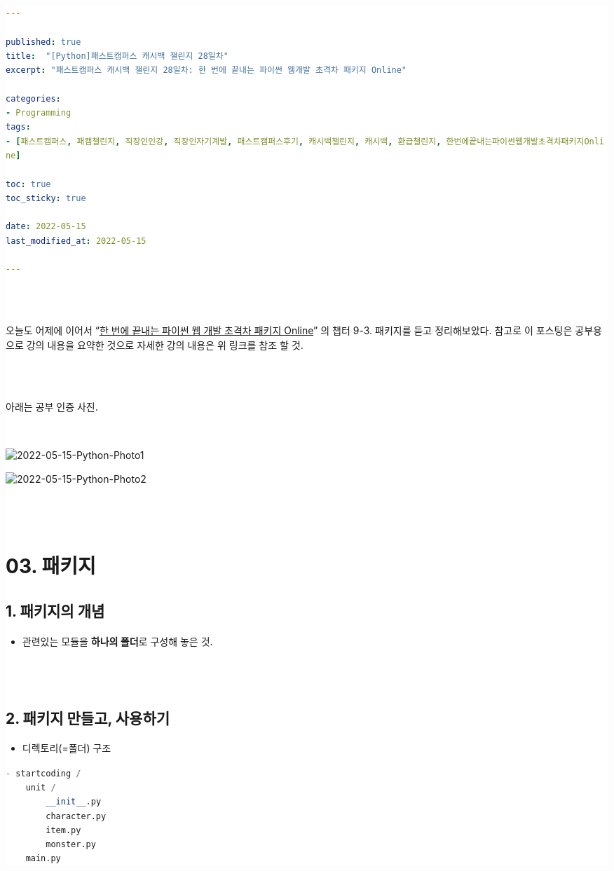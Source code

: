 ```yaml
---

published: true
title:  "[Python]패스트캠퍼스 캐시백 챌린지 28일차"
excerpt: "패스트캠퍼스 캐시백 챌린지 28일차: 한 번에 끝내는 파이썬 웹개발 초격차 패키지 Online"

categories:
- Programming
tags:
- [패스트캠퍼스, 패캠챌린지, 직장인인강, 직장인자기계발, 패스트캠퍼스후기, 캐시백챌린지, 캐시백, 환급챌린지, 한번에끝내는파이썬웹개발초격차패키지Online]

toc: true
toc_sticky: true

date: 2022-05-15
last_modified_at: 2022-05-15

---
```

<br/><br/>

오늘도 어제에 이어서 “[한 번에 끝내는 파이썬 웹 개발 초격차 패키지 Online](https://fastcampus.co.kr/dev_online_pyweb)” 의 챕터 9-3. 패키지를 듣고 정리해보았다. 참고로 이 포스팅은 공부용으로 강의 내용을 요약한 것으로 자세한 강의 내용은 위 링크를 참조 할 것.

<br/><br/>

아래는 공부 인증 사진.

<br/>

![2022-05-15-Python-Photo1](/assets/images/2022-05-15-Python-Photo/2022-05-15-Python-Photo1.jpg)

![2022-05-15-Python-Photo2](/assets/images/2022-05-15-Python-Photo/2022-05-15-Python-Photo2.jpg)

<br/><br/>


# 03. 패키지

## 1. 패키지의 개념

- 관련있는 모듈을 **하나의 폴더**로 구성해 놓은 것.

<br/><br/>

## 2. 패키지 만들고, 사용하기

- 디렉토리(=폴더) 구조

```python
- startcoding / 
    unit /
        __init__.py
        character.py
        item.py
        monster.py
    main.py
```
